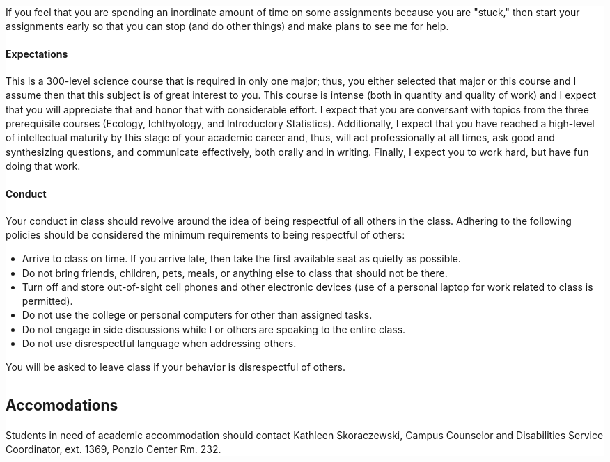 If you feel that you are spending an inordinate amount of time on some assignments because you are "stuck," then start your assignments early so that you can stop (and do other things) and make plans to see [me](#instructor) for help.

#### Expectations
This is a 300-level science course that is required in only one major; thus, you either selected that major or this course and I assume then that this subject is of great interest to you.  This course is intense (both in quantity and quality of work) and I expect that you will appreciate that and honor that with considerable effort.  I expect that you are conversant with topics from the three prerequisite courses (Ecology, Ichthyology, and Introductory Statistics).  Additionally, I expect that you have reached a high-level of intellectual maturity by this stage of your academic career and, thus, will act professionally at all times, ask good and synthesizing questions, and communicate effectively, both orally and [in writing](writing-tips.html).  Finally, I expect you to work hard, but have fun doing that work.

#### Conduct
Your conduct in class should revolve around the idea of being respectful of all others in the class.  Adhering to the following policies should be considered the minimum requirements to being respectful of others:

* Arrive to class on time.  If you arrive late, then take the first available seat as quietly as possible.
* Do not bring friends, children, pets, meals, or anything else to class that should not be there.
* Turn off and store out-of-sight cell phones and other electronic devices (use of a personal laptop for work related to class is permitted).
* Do not use the college or personal computers for other than assigned tasks.
* Do not engage in side discussions while I or others are speaking to the entire class.
* Do not use disrespectful language when addressing others.

You will be asked to leave class if your behavior is disrespectful of others. 

## Accomodations
Students in need of academic accommodation should contact [Kathleen Skoraczewski](mailto:kskoraczewski@northland.edu), Campus Counselor	and Disabilities Service Coordinator, ext. 1369, Ponzio Center Rm. 232.
